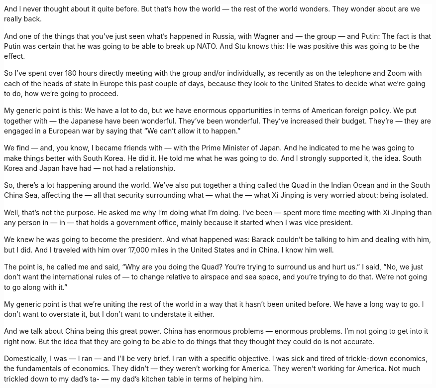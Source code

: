 And I never thought about it quite before. But that’s how the world —
the rest of the world wonders. They wonder about are we really back.

And one of the things that you’ve just seen what’s happened in Russia,
with Wagner and — the group — and Putin: The fact is that Putin was
certain that he was going to be able to break up NATO. And Stu knows
this: He was positive this was going to be the effect.

So I’ve spent over 180 hours directly meeting with the group and/or
individually, as recently as on the telephone and Zoom with each of the
heads of state in Europe this past couple of days, because they look to
the United States to decide what we’re going to do, how we’re going to
proceed.

My generic point is this: We have a lot to do, but we have enormous
opportunities in terms of American foreign policy. We put together with
— the Japanese have been wonderful. They’ve been wonderful. They’ve
increased their budget. They’re — they are engaged in a European war by
saying that “We can’t allow it to happen.”

We find — and, you know, I became friends with — with the Prime Minister
of Japan. And he indicated to me he was going to make things better with
South Korea. He did it. He told me what he was going to do. And I
strongly supported it, the idea. South Korea and Japan have had — not
had a relationship.

So, there’s a lot happening around the world. We’ve also put together a
thing called the Quad in the Indian Ocean and in the South China Sea,
affecting the — all that security surrounding what — what the — what Xi
Jinping is very worried about: being isolated.

Well, that’s not the purpose. He asked me why I’m doing what I’m doing.
I’ve been — spent more time meeting with Xi Jinping than any person in —
in — that holds a government office, mainly because it started when I
was vice president.

We knew he was going to become the president. And what happened was:
Barack couldn’t be talking to him and dealing with him, but I did. And I
traveled with him over 17,000 miles in the United States and in China. I
know him well.

The point is, he called me and said, “Why are you doing the Quad? You’re
trying to surround us and hurt us.” I said, “No, we just don’t want the
international rules of — to change relative to airspace and sea space,
and you’re trying to do that. We’re not going to go along with it.”

My generic point is that we’re uniting the rest of the world in a way
that it hasn’t been united before. We have a long way to go. I don’t
want to overstate it, but I don’t want to understate it either.

And we talk about China being this great power. China has enormous
problems — enormous problems. I’m not going to get into it right now.
But the idea that they are going to be able to do things that they
thought they could do is not accurate.

Domestically, I was — I ran — and I’ll be very brief. I ran with a
specific objective. I was sick and tired of trickle-down economics, the
fundamentals of economics. They didn’t — they weren’t working for
America. They weren’t working for America. Not much trickled down to my
dad’s ta- — my dad’s kitchen table in terms of helping him.
